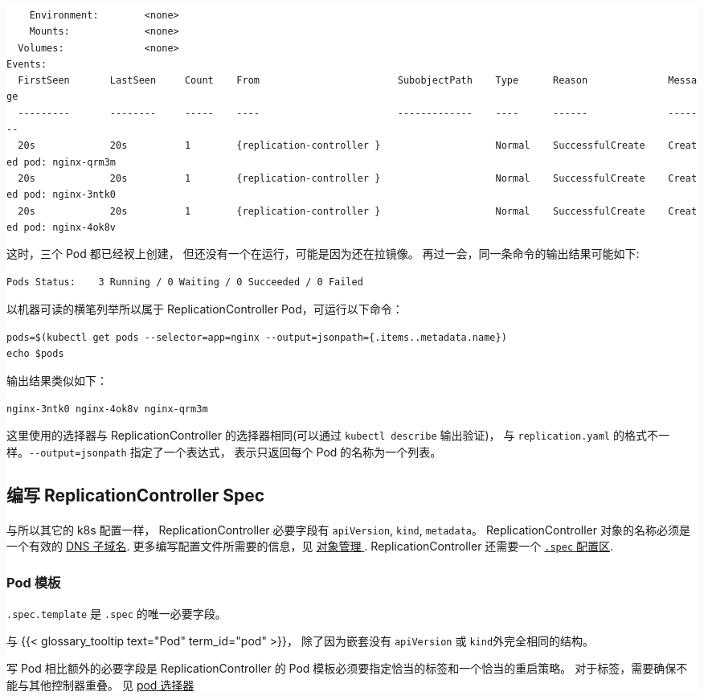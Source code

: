 ```
    Environment:        <none>
    Mounts:             <none>
  Volumes:              <none>
Events:
  FirstSeen       LastSeen     Count    From                        SubobjectPath    Type      Reason              Message
  ---------       --------     -----    ----                        -------------    ----      ------              -------
  20s             20s          1        {replication-controller }                    Normal    SuccessfulCreate    Created pod: nginx-qrm3m
  20s             20s          1        {replication-controller }                    Normal    SuccessfulCreate    Created pod: nginx-3ntk0
  20s             20s          1        {replication-controller }                    Normal    SuccessfulCreate    Created pod: nginx-4ok8v
```

这时，三个 Pod 都已经衩上创建， 但还没有一个在运行，可能是因为还在拉镜像。
再过一会，同一条命令的输出结果可能如下:

```
Pods Status:    3 Running / 0 Waiting / 0 Succeeded / 0 Failed
```

以机器可读的横笔列举所以属于 ReplicationController Pod，可运行以下命令：

```shell
pods=$(kubectl get pods --selector=app=nginx --output=jsonpath={.items..metadata.name})
echo $pods
```
输出结果类似如下：
```
nginx-3ntk0 nginx-4ok8v nginx-qrm3m
```

这里使用的选择器与 ReplicationController 的选择器相同(可以通过 `kubectl describe` 输出验证)，
与 `replication.yaml` 的格式不一样。`--output=jsonpath` 指定了一个表达式， 表示只返回每个 Pod 的名称为一个列表。

## 编写 ReplicationController Spec

与所以其它的 k8s 配置一样， ReplicationController 必要字段有 `apiVersion`, `kind`, `metadata`。
ReplicationController 对象的名称必须是一个有效的
[DNS 子域名](/k8sDocs/docs/concepts/overview/working-with-objects/names#dns-subdomain-names).
更多编写配置文件所需要的信息，见
[对象管理 ](/k8sDocs/docs/concepts/overview/working-with-objects/object-management/).
ReplicationController 还需要一个 [`.spec` 配置区](https://git.k8s.io/community/contributors/devel/sig-architecture/api-conventions.md#spec-and-status).

### Pod 模板

`.spec.template` 是 `.spec` 的唯一必要字段。

与 {{< glossary_tooltip text="Pod" term_id="pod" >}}， 除了因为嵌套没有 `apiVersion` 或 `kind`外完全相同的结构。

写 Pod 相比额外的必要字段是 ReplicationController 的 Pod 模板必须要指定恰当的标签和一个恰当的重启策略。
对于标签，需要确保不能与其他控制器重叠。 见 [pod 选择器](#pod-selector)
